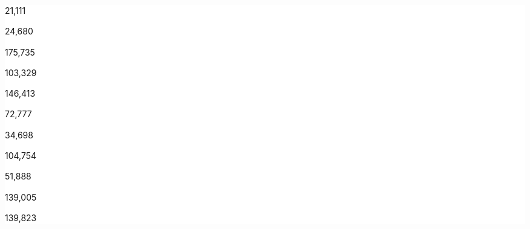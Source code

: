 <td class="gt_row gt_right">

21,111

</td>

<td class="gt_row gt_right">

24,680

</td>

<td class="gt_row gt_right">

175,735

</td>

<td class="gt_row gt_right">

103,329

</td>

<td class="gt_row gt_right">

146,413

</td>

<td class="gt_row gt_right">

72,777

</td>

<td class="gt_row gt_right">

34,698

</td>

<td class="gt_row gt_right">

104,754

</td>

<td class="gt_row gt_right">

51,888

</td>

<td class="gt_row gt_right">

139,005

</td>

<td class="gt_row gt_right">

139,823

</td>
